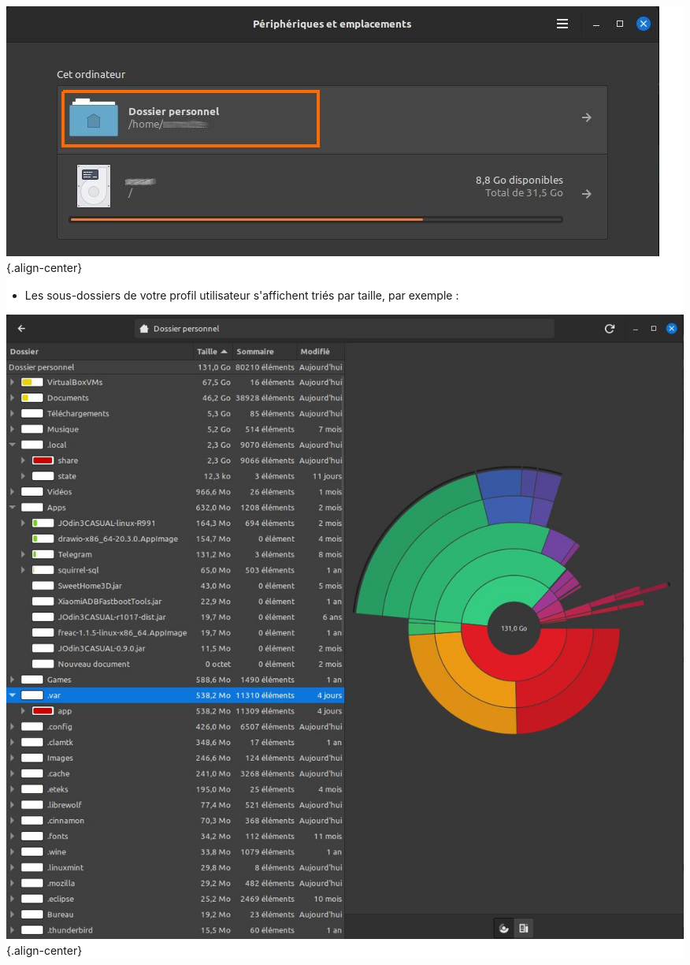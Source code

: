 ![](/images/dejadup-prep-02.jpg){.align-center}

- Les sous-dossiers de votre profil utilisateur s'affichent triés par taille, par exemple :

![](/images/dejadup-prep-03.jpg){.align-center}
